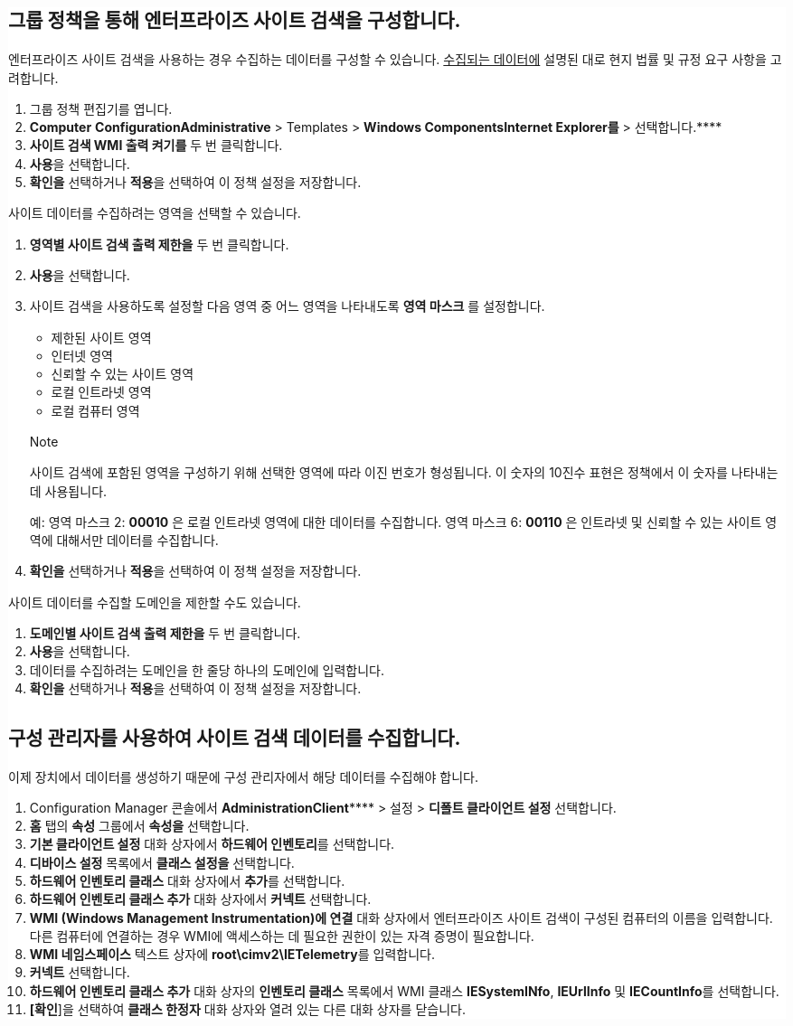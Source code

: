 ## <a name="configure-enterprise-site-discovery-via-group-policy"></a>그룹 정책을 통해 엔터프라이즈 사이트 검색을 구성합니다.

엔터프라이즈 사이트 검색을 사용하는 경우 수집하는 데이터를 구성할 수 있습니다. [수집되는 데이터에](/internet-explorer/ie11-deploy-guide/collect-data-using-enterprise-site-discovery#what-data-is-collected) 설명된 대로 현지 법률 및 규정 요구 사항을 고려합니다.

1. 그룹 정책 편집기를 엽니다.
2. **Computer** **ConfigurationAdministrative** >  Templates  > **Windows ComponentsInternet Explorer를** >  선택합니다.****
3. **사이트 검색 WMI 출력 켜기를** 두 번 클릭합니다.
4. **사용**을 선택합니다.
5. **확인을** 선택하거나 **적용**을 선택하여 이 정책 설정을 저장합니다.

사이트 데이터를 수집하려는 영역을 선택할 수 있습니다.

1. **영역별 사이트 검색 출력 제한을** 두 번 클릭합니다.
2. **사용**을 선택합니다.
3. 사이트 검색을 사용하도록 설정할 다음 영역 중 어느 영역을 나타내도록 **영역 마스크**  를 설정합니다.

    - 제한된 사이트 영역
    - 인터넷 영역
    - 신뢰할 수 있는 사이트 영역
    - 로컬 인트라넷 영역
    - 로컬 컴퓨터 영역
   > [!NOTE]
   > 사이트 검색에 포함된 영역을 구성하기 위해 선택한 영역에 따라 이진 번호가 형성됩니다. 이 숫자의 10진수 표현은 정책에서 이 숫자를 나타내는 데 사용됩니다.

    예: 영역 마스크 2: **00010** 은 로컬 인트라넷 영역에 대한 데이터를 수집합니다. 영역 마스크 6: **00110** 은 인트라넷 및 신뢰할 수 있는 사이트 영역에 대해서만 데이터를 수집합니다.

4. **확인을** 선택하거나 **적용**을 선택하여 이 정책 설정을 저장합니다.

사이트 데이터를 수집할 도메인을 제한할 수도 있습니다.

1. **도메인별 사이트 검색 출력 제한을** 두 번 클릭합니다.
2. **사용**을 선택합니다.
3. 데이터를 수집하려는 도메인을 한 줄당 하나의 도메인에 입력합니다.
4. **확인을** 선택하거나 **적용**을 선택하여 이 정책 설정을 저장합니다.

## <a name="collect-site-discovery-data-using-configuration-manager"></a>구성 관리자를 사용하여 사이트 검색 데이터를 수집합니다.

이제 장치에서 데이터를 생성하기 때문에 구성 관리자에서 해당 데이터를 수집해야 합니다.

1. Configuration Manager 콘솔에서 **AdministrationClient****** >  설정 > **디폴트 클라이언트 설정** 선택합니다.
2. **홈** 탭의 **속성** 그룹에서 **속성을** 선택합니다.
3. **기본 클라이언트 설정** 대화 상자에서 **하드웨어 인벤토리**를 선택합니다.
4. **디바이스 설정** 목록에서 **클래스 설정을** 선택합니다.
5. **하드웨어 인벤토리 클래스** 대화 상자에서 **추가**를 선택합니다.
6. **하드웨어 인벤토리 클래스 추가** 대화 상자에서 **커넥트** 선택합니다.
7. **WMI (Windows Management Instrumentation)에 연결** 대화 상자에서 엔터프라이즈 사이트 검색이 구성된 컴퓨터의 이름을 입력합니다. 다른 컴퓨터에 연결하는 경우 WMI에 액세스하는 데 필요한 권한이 있는 자격 증명이 필요합니다.
8. **WMI 네임스페이스** 텍스트 상자에 **root\cimv2\IETelemetry**를 입력합니다.
9. **커넥트** 선택합니다.
10. **하드웨어 인벤토리 클래스 추가** 대화 상자의 **인벤토리 클래스** 목록에서 WMI 클래스 **IESystemINfo**, **IEUrlInfo** 및 **IECountInfo**를 선택합니다.
11. **[확인**]을 선택하여 **클래스 한정자** 대화 상자와 열려 있는 다른 대화 상자를 닫습니다.
